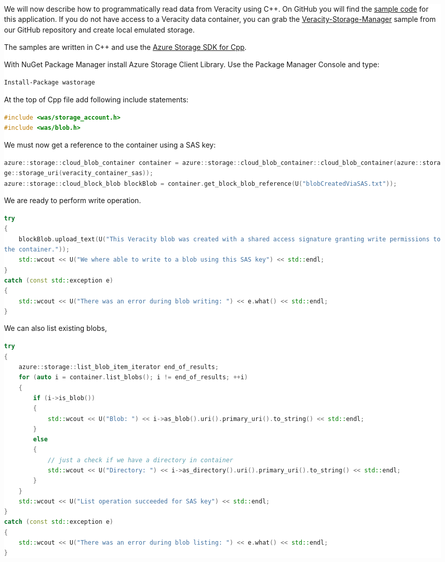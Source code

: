 We will now describe how to programmatically read data from Veracity using C++. On GitHub you will find the [sample code](https://github.com/veracity/veracity-quickstart-samples/tree/master/101-egest-data) for this application. If you do not have access to a Veracity data container, you can grab the [Veracity-Storage-Manager](https://github.com/veracity/veracity-quickstart-samples/tree/master/101-developer-storage-manager/developer_storage) sample from our GitHub repository and create local emulated storage.

The samples are written in C++ and use the [Azure Storage SDK for Cpp](https://github.com/Azure/azure-storage-cpp). 

With NuGet Package Manager install Azure Storage Client Library. Use the Package Manager Console and type:
```ps
Install-Package wastorage
```

At the top of Cpp file add following include statements:
```cpp
#include <was/storage_account.h>
#include <was/blob.h>
```
We must now get a reference to the container using a SAS key:
```cpp
azure::storage::cloud_blob_container container = azure::storage::cloud_blob_container::cloud_blob_container(azure::storage::storage_uri(veracity_container_sas));
azure::storage::cloud_block_blob blockBlob = container.get_block_blob_reference(U("blobCreatedViaSAS.txt"));
```
We are ready to perform write operation.
```cpp
try
{
    blockBlob.upload_text(U("This Veracity blob was created with a shared access signature granting write permissions to the container."));
    std::wcout << U("We where able to write to a blob using this SAS key") << std::endl;
}
catch (const std::exception e)
{
    std::wcout << U("There was an error during blob writing: ") << e.what() << std::endl;
}
```

We can also list existing blobs,
```cpp
try
{
    azure::storage::list_blob_item_iterator end_of_results;
    for (auto i = container.list_blobs(); i != end_of_results; ++i)
    {
        if (i->is_blob())
        {
            std::wcout << U("Blob: ") << i->as_blob().uri().primary_uri().to_string() << std::endl;
        }
        else
        {
            // just a check if we have a directory in container
            std::wcout << U("Directory: ") << i->as_directory().uri().primary_uri().to_string() << std::endl;
        }
    }
    std::wcout << U("List operation succeeded for SAS key") << std::endl;
}
catch (const std::exception e)
{
    std::wcout << U("There was an error during blob listing: ") << e.what() << std::endl;
}
```
